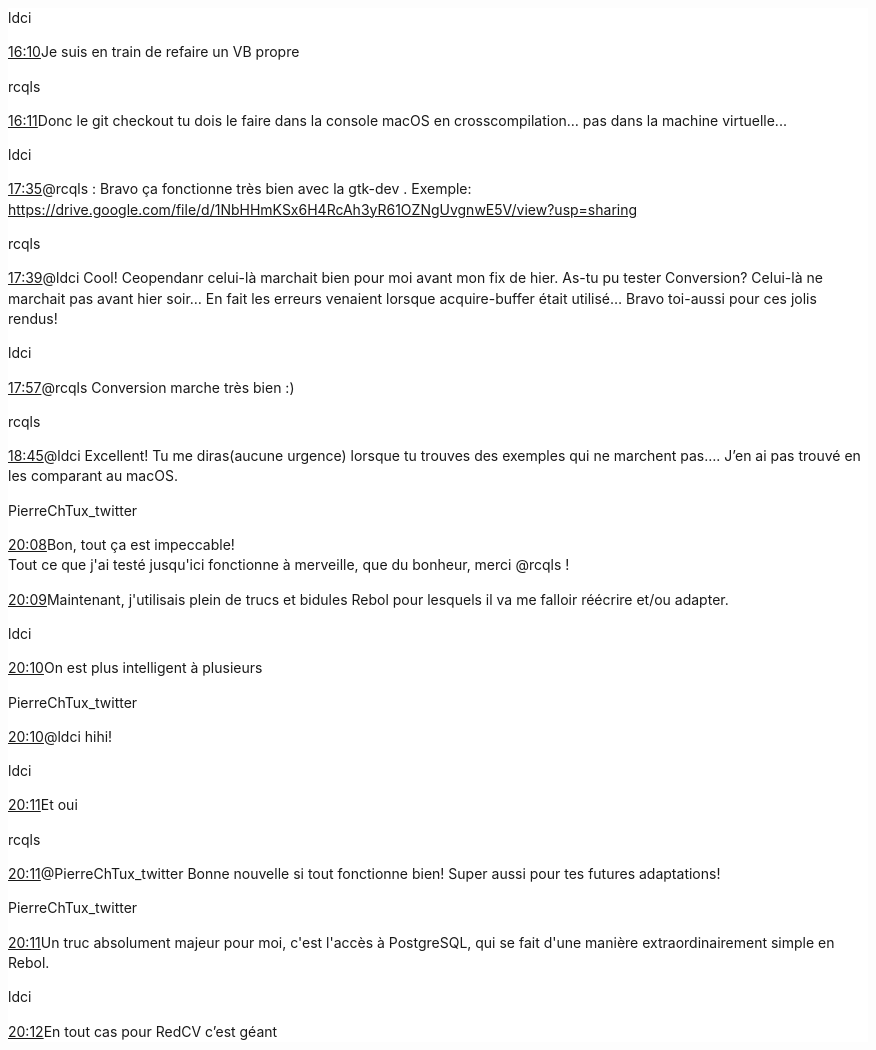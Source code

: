ldci

[16:10](#msg5cc32d8e97dcb371d81a0739)Je suis en train de refaire un VB propre

rcqls

[16:11](#msg5cc32d994b4cb471d96040e6)Donc le git checkout tu dois le faire dans la console macOS en crosscompilation… pas dans la machine virtuelle...

ldci

[17:35](#msg5cc3416cb489bb6ed7cd07da)@rcqls : Bravo ça fonctionne très bien avec la gtk-dev . Exemple: https://drive.google.com/file/d/1NbHHmKSx6H4RcAh3yR61OZNgUvgnwE5V/view?usp=sharing

rcqls

[17:39](#msg5cc342358790b0307e07da4a)@ldci Cool! Ceopendanr celui-là marchait bien pour moi avant mon fix de hier. As-tu pu tester Conversion? Celui-là ne marchait pas avant hier soir… En fait les erreurs venaient lorsque acquire-buffer était utilisé… Bravo toi-aussi pour ces jolis rendus!

ldci

[17:57](#msg5cc34685e416b84519e5d23b)@rcqls Conversion marche très bien :)

rcqls

[18:45](#msg5cc351c197dcb371d81b1bef)@ldci Excellent! Tu me diras(aucune urgence) lorsque tu trouves des exemples qui ne marchent pas…. J’en ai pas trouvé en les comparant au macOS.

PierreChTux\_twitter

[20:08](#msg5cc3654b1cd0b8307d7a7f0e)Bon, tout ça est impeccable!  
Tout ce que j'ai testé jusqu'ici fonctionne à merveille, que du bonheur, merci @rcqls !

[20:09](#msg5cc3656db4700e023dda041e)Maintenant, j'utilisais plein de trucs et bidules Rebol pour lesquels il va me falloir réécrire et/ou adapter.

ldci

[20:10](#msg5cc365bc375bac74700e8482)On est plus intelligent à plusieurs

PierreChTux\_twitter

[20:10](#msg5cc365c71cd0b8307d7a8196)@ldci hihi!

ldci

[20:11](#msg5cc365dc5b3f941aa5991026)Et oui

rcqls

[20:11](#msg5cc365e43d78aa6c039dcca7)@PierreChTux\_twitter Bonne nouvelle si tout fonctionne bien! Super aussi pour tes futures adaptations!

PierreChTux\_twitter

[20:11](#msg5cc3660d8790b0307e08ce52)Un truc absolument majeur pour moi, c'est l'accès à PostgreSQL, qui se fait d'une manière extraordinairement simple en Rebol.

ldci

[20:12](#msg5cc366123d78aa6c039dcde0)En tout cas pour RedCV c’est géant
